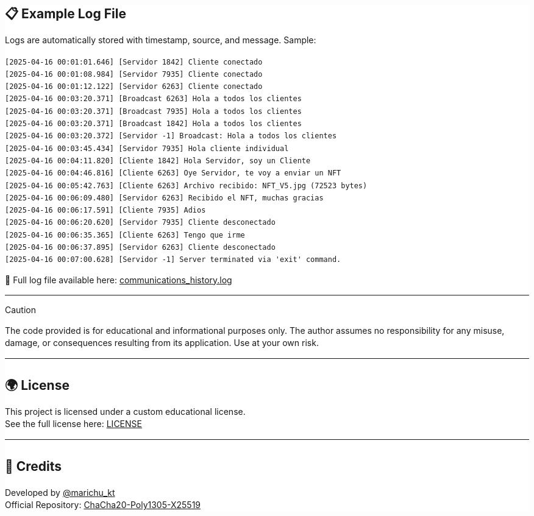 
## 📋 Example Log File
Logs are automatically stored with timestamp, source, and message. Sample:
```log
[2025-04-16 00:01:01.646] [Servidor 1842] Cliente conectado
[2025-04-16 00:01:08.984] [Servidor 7935] Cliente conectado
[2025-04-16 00:01:12.122] [Servidor 6263] Cliente conectado
[2025-04-16 00:03:20.371] [Broadcast 6263] Hola a todos los clientes
[2025-04-16 00:03:20.371] [Broadcast 7935] Hola a todos los clientes
[2025-04-16 00:03:20.371] [Broadcast 1842] Hola a todos los clientes
[2025-04-16 00:03:20.372] [Servidor -1] Broadcast: Hola a todos los clientes
[2025-04-16 00:03:45.434] [Servidor 7935] Hola cliente individual
[2025-04-16 00:04:11.820] [Cliente 1842] Hola Servidor, soy un Cliente
[2025-04-16 00:04:46.816] [Cliente 6263] Oye Servidor, te voy a enviar un NFT
[2025-04-16 00:05:42.763] [Cliente 6263] Archivo recibido: NFT_V5.jpg (72523 bytes)
[2025-04-16 00:06:09.480] [Servidor 6263] Recibido el NFT, muchas gracias
[2025-04-16 00:06:17.591] [Cliente 7935] Adios
[2025-04-16 00:06:20.620] [Servidor 7935] Cliente desconectado
[2025-04-16 00:06:35.365] [Cliente 6263] Tengo que irme
[2025-04-16 00:06:37.895] [Servidor 6263] Cliente desconectado
[2025-04-16 00:07:00.628] [Servidor -1] Server terminated via 'exit' command.
```

📄 Full log file available here: [communications_history.log](https://github.com/marichu-kt/ChaCha20-Poly1305-X25519/blob/main/logs/communications_history.log)

---

> [!CAUTION]
> The code provided is for educational and informational purposes only. The author assumes no responsibility for any misuse, damage, or consequences resulting from its application. Use at your own risk.

---

## 🌍 License  
This project is licensed under a custom educational license.  
See the full license here: [LICENSE](https://github.com/marichu-kt/ChaCha20-Poly1305-X25519/blob/main/LICENSE)

---

## 📄 Credits
Developed by [@marichu_kt](https://github.com/marichu-kt)  
Official Repository: [ChaCha20-Poly1305-X25519](https://github.com/marichu-kt/ChaCha20-Poly1305-X25519)
